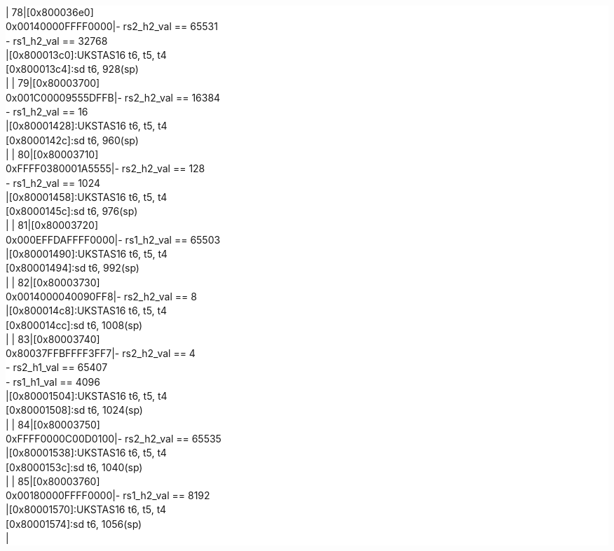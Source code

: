 |  78|[0x800036e0]<br>0x00140000FFFF0000|- rs2_h2_val == 65531<br> - rs1_h2_val == 32768<br>                                                                                                                                                                                                                                                                                                                                                                                                                                                                                                                                               |[0x800013c0]:UKSTAS16 t6, t5, t4<br> [0x800013c4]:sd t6, 928(sp)<br>     |
|  79|[0x80003700]<br>0x001C00009555DFFB|- rs2_h2_val == 16384<br> - rs1_h2_val == 16<br>                                                                                                                                                                                                                                                                                                                                                                                                                                                                                                                                                  |[0x80001428]:UKSTAS16 t6, t5, t4<br> [0x8000142c]:sd t6, 960(sp)<br>     |
|  80|[0x80003710]<br>0xFFFF0380001A5555|- rs2_h2_val == 128<br> - rs1_h2_val == 1024<br>                                                                                                                                                                                                                                                                                                                                                                                                                                                                                                                                                  |[0x80001458]:UKSTAS16 t6, t5, t4<br> [0x8000145c]:sd t6, 976(sp)<br>     |
|  81|[0x80003720]<br>0x000EFFDAFFFF0000|- rs1_h2_val == 65503<br>                                                                                                                                                                                                                                                                                                                                                                                                                                                                                                                                                                         |[0x80001490]:UKSTAS16 t6, t5, t4<br> [0x80001494]:sd t6, 992(sp)<br>     |
|  82|[0x80003730]<br>0x0014000040090FF8|- rs2_h2_val == 8<br>                                                                                                                                                                                                                                                                                                                                                                                                                                                                                                                                                                             |[0x800014c8]:UKSTAS16 t6, t5, t4<br> [0x800014cc]:sd t6, 1008(sp)<br>    |
|  83|[0x80003740]<br>0x80037FFBFFFF3FF7|- rs2_h2_val == 4<br> - rs2_h1_val == 65407<br> - rs1_h1_val == 4096<br>                                                                                                                                                                                                                                                                                                                                                                                                                                                                                                                          |[0x80001504]:UKSTAS16 t6, t5, t4<br> [0x80001508]:sd t6, 1024(sp)<br>    |
|  84|[0x80003750]<br>0xFFFF0000C00D0100|- rs2_h2_val == 65535<br>                                                                                                                                                                                                                                                                                                                                                                                                                                                                                                                                                                         |[0x80001538]:UKSTAS16 t6, t5, t4<br> [0x8000153c]:sd t6, 1040(sp)<br>    |
|  85|[0x80003760]<br>0x00180000FFFF0000|- rs1_h2_val == 8192<br>                                                                                                                                                                                                                                                                                                                                                                                                                                                                                                                                                                          |[0x80001570]:UKSTAS16 t6, t5, t4<br> [0x80001574]:sd t6, 1056(sp)<br>    |